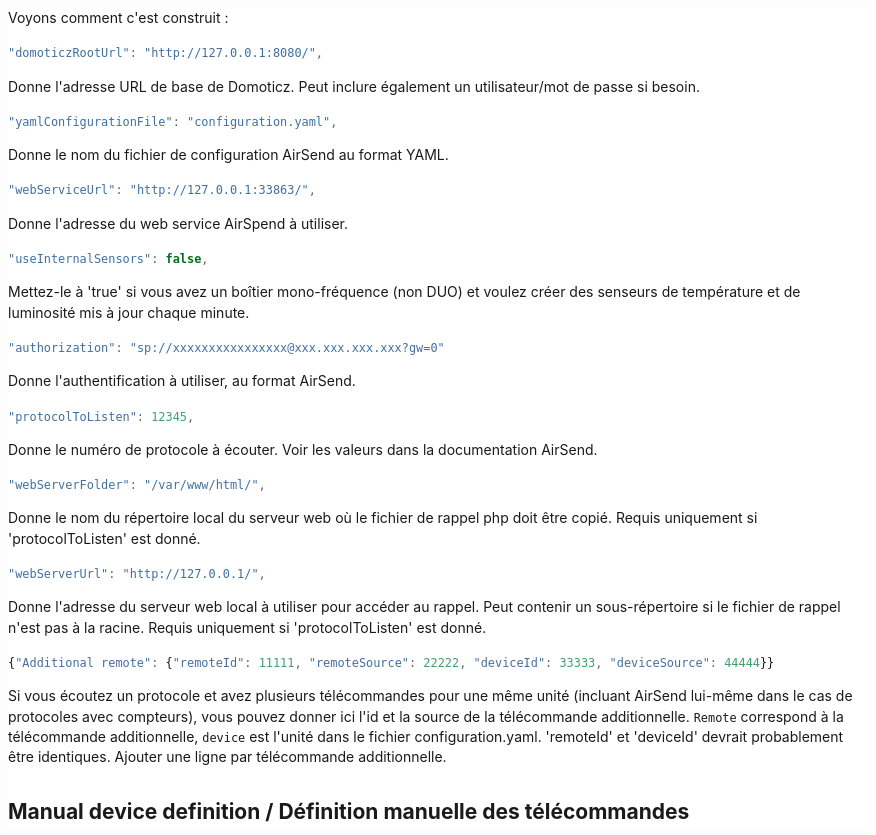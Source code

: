 Voyons comment c'est construit :

```ts
"domoticzRootUrl": "http://127.0.0.1:8080/",
```

Donne l'adresse URL de base de Domoticz. Peut inclure également un utilisateur/mot de passe si besoin.

```ts
"yamlConfigurationFile": "configuration.yaml",
```
Donne le nom du fichier de configuration AirSend au format YAML.

```ts
"webServiceUrl": "http://127.0.0.1:33863/",
```
Donne l'adresse du web service AirSpend à utiliser.

```ts
"useInternalSensors": false,
```
Mettez-le à 'true' si vous avez un boîtier mono-fréquence (non DUO) et voulez créer des senseurs de température et de luminosité mis à jour chaque minute.

```ts
"authorization": "sp://xxxxxxxxxxxxxxxx@xxx.xxx.xxx.xxx?gw=0"
```
Donne l'authentification à utiliser, au format AirSend.

```ts
"protocolToListen": 12345,
```
Donne le numéro de protocole à écouter. Voir les valeurs dans la documentation AirSend.

```ts
"webServerFolder": "/var/www/html/",
```
Donne le nom du répertoire local du serveur web où le fichier de rappel php doit être copié. Requis uniquement si 'protocolToListen' est donné.

```ts
"webServerUrl": "http://127.0.0.1/",
```
Donne l'adresse du serveur web local à utiliser pour accéder au rappel. Peut contenir un sous-répertoire si le fichier de rappel n'est pas à la racine. Requis uniquement si 'protocolToListen' est donné.

```ts
{"Additional remote": {"remoteId": 11111, "remoteSource": 22222, "deviceId": 33333, "deviceSource": 44444}}
```

Si vous écoutez un protocole et avez plusieurs télécommandes pour une même unité (incluant AirSend lui-même dans le cas de protocoles avec compteurs), vous pouvez donner ici l'id et la source de la télécommande additionnelle. `Remote` correspond à la télécommande additionnelle, `device` est l'unité dans le fichier configuration.yaml. 'remoteId' et 'deviceId' devrait probablement être identiques. Ajouter une ligne par télécommande additionnelle.

## Manual device definition / Définition manuelle des télécommandes
